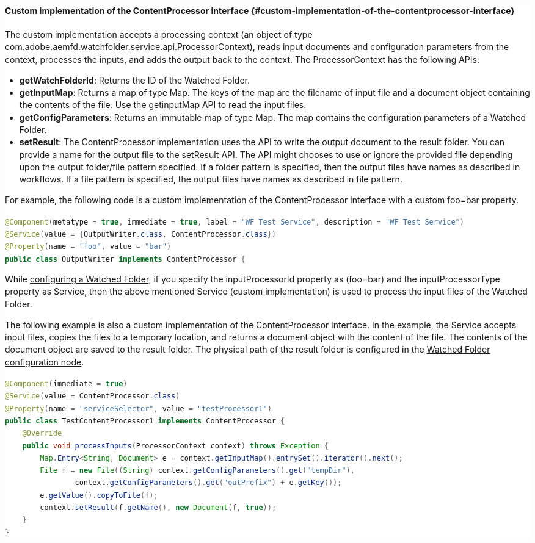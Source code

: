 #### Custom implementation of the ContentProcessor interface {#custom-implementation-of-the-contentprocessor-interface}

The custom implementation accepts a processing context (an object of type com.adobe.aemfd.watchfolder.service.api.ProcessorContext), reads input documents and configuration parameters from the context, processes the inputs, and adds the output back to the
context. The ProcessorContext has the following APIs:

* **getWatchFolderId**: Returns the ID of the Watched Folder.
* **getInputMap**: Returns a map of type Map. The keys of the map are the filename of input file and a document object containing the contents of the file. Use the getinputMap API to read the input files.
* **getConfigParameters**: Returns an immutable map of type Map. The map contains the configuration parameters of a Watched Folder.
* **setResult**: The ContentProcessor implementation uses the API to write the output document to the result folder. You can provide a name for the output file to the setResult API. The API might chooses to use or ignore the provided file depending upon the output folder/file pattern specified. If a folder pattern is specified, then the output files have names as described in workflows. If a file pattern is specified, the output files have names as described in file pattern.

For example, the following code is a custom implementation of the ContentProcessor interface with a custom foo=bar property.

```java
@Component(metatype = true, immediate = true, label = "WF Test Service", description = "WF Test Service")
@Service(value = {OutputWriter.class, ContentProcessor.class})
@Property(name = "foo", value = "bar")
public class OutputWriter implements ContentProcessor {

```

While [configuring a Watched Folder](/help/forms/using/watched-folder-in-aem-forms.md#p-create-watched-folder-configuration-node-p), if you specify the inputProcessorId property as (foo=bar) and the inputProcessorType property as Service, then the above mentioned Service (custom implementation) is used to process the input files of the Watched Folder.

The following example is also a custom implementation of the ContentProcessor interface. In the example, the Service accepts input files, copies the files to a temporary location, and returns a document object with the content of the file. The contents of the document object are saved to the result folder. The physical path of the result folder is configured in the [Watched Folder configuration node](/help/forms/using/watched-folder-in-aem-forms.md#p-create-watched-folder-configuration-node-p).

```java
@Component(immediate = true)
@Service(value = ContentProcessor.class)
@Property(name = "serviceSelector", value = "testProcessor1")
public class TestContentProcessor1 implements ContentProcessor {
    @Override
    public void processInputs(ProcessorContext context) throws Exception {
        Map.Entry<String, Document> e = context.getInputMap().entrySet().iterator().next();
        File f = new File((String) context.getConfigParameters().get("tempDir"),
                context.getConfigParameters().get("outPrefix") + e.getKey());
        e.getValue().copyToFile(f);
        context.setResult(f.getName(), new Document(f, true));
    }
}

```
